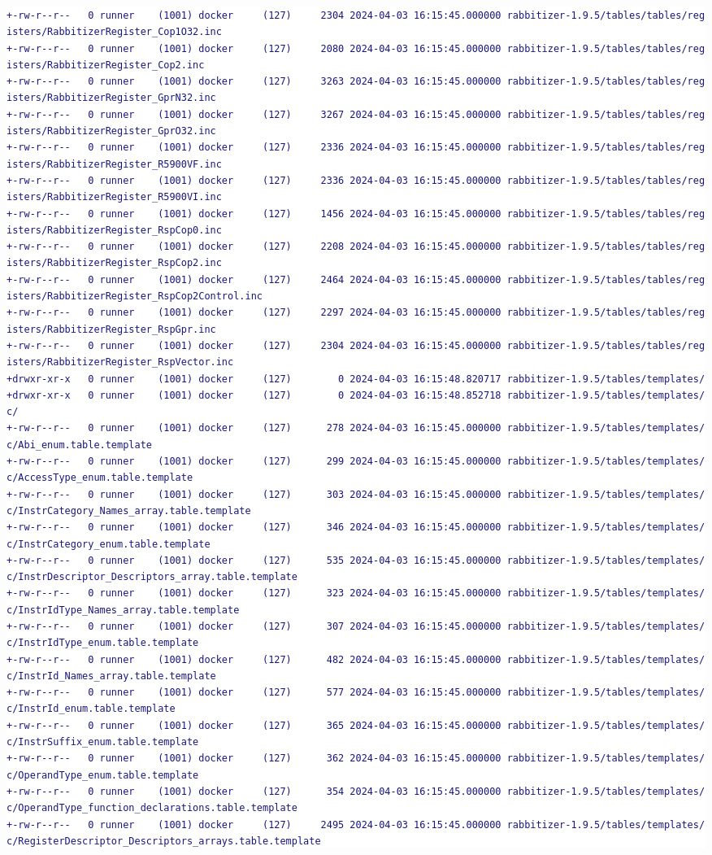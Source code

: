 ```diff
+-rw-r--r--   0 runner    (1001) docker     (127)     2304 2024-04-03 16:15:45.000000 rabbitizer-1.9.5/tables/tables/registers/RabbitizerRegister_Cop1O32.inc
+-rw-r--r--   0 runner    (1001) docker     (127)     2080 2024-04-03 16:15:45.000000 rabbitizer-1.9.5/tables/tables/registers/RabbitizerRegister_Cop2.inc
+-rw-r--r--   0 runner    (1001) docker     (127)     3263 2024-04-03 16:15:45.000000 rabbitizer-1.9.5/tables/tables/registers/RabbitizerRegister_GprN32.inc
+-rw-r--r--   0 runner    (1001) docker     (127)     3267 2024-04-03 16:15:45.000000 rabbitizer-1.9.5/tables/tables/registers/RabbitizerRegister_GprO32.inc
+-rw-r--r--   0 runner    (1001) docker     (127)     2336 2024-04-03 16:15:45.000000 rabbitizer-1.9.5/tables/tables/registers/RabbitizerRegister_R5900VF.inc
+-rw-r--r--   0 runner    (1001) docker     (127)     2336 2024-04-03 16:15:45.000000 rabbitizer-1.9.5/tables/tables/registers/RabbitizerRegister_R5900VI.inc
+-rw-r--r--   0 runner    (1001) docker     (127)     1456 2024-04-03 16:15:45.000000 rabbitizer-1.9.5/tables/tables/registers/RabbitizerRegister_RspCop0.inc
+-rw-r--r--   0 runner    (1001) docker     (127)     2208 2024-04-03 16:15:45.000000 rabbitizer-1.9.5/tables/tables/registers/RabbitizerRegister_RspCop2.inc
+-rw-r--r--   0 runner    (1001) docker     (127)     2464 2024-04-03 16:15:45.000000 rabbitizer-1.9.5/tables/tables/registers/RabbitizerRegister_RspCop2Control.inc
+-rw-r--r--   0 runner    (1001) docker     (127)     2297 2024-04-03 16:15:45.000000 rabbitizer-1.9.5/tables/tables/registers/RabbitizerRegister_RspGpr.inc
+-rw-r--r--   0 runner    (1001) docker     (127)     2304 2024-04-03 16:15:45.000000 rabbitizer-1.9.5/tables/tables/registers/RabbitizerRegister_RspVector.inc
+drwxr-xr-x   0 runner    (1001) docker     (127)        0 2024-04-03 16:15:48.820717 rabbitizer-1.9.5/tables/templates/
+drwxr-xr-x   0 runner    (1001) docker     (127)        0 2024-04-03 16:15:48.852718 rabbitizer-1.9.5/tables/templates/c/
+-rw-r--r--   0 runner    (1001) docker     (127)      278 2024-04-03 16:15:45.000000 rabbitizer-1.9.5/tables/templates/c/Abi_enum.table.template
+-rw-r--r--   0 runner    (1001) docker     (127)      299 2024-04-03 16:15:45.000000 rabbitizer-1.9.5/tables/templates/c/AccessType_enum.table.template
+-rw-r--r--   0 runner    (1001) docker     (127)      303 2024-04-03 16:15:45.000000 rabbitizer-1.9.5/tables/templates/c/InstrCategory_Names_array.table.template
+-rw-r--r--   0 runner    (1001) docker     (127)      346 2024-04-03 16:15:45.000000 rabbitizer-1.9.5/tables/templates/c/InstrCategory_enum.table.template
+-rw-r--r--   0 runner    (1001) docker     (127)      535 2024-04-03 16:15:45.000000 rabbitizer-1.9.5/tables/templates/c/InstrDescriptor_Descriptors_array.table.template
+-rw-r--r--   0 runner    (1001) docker     (127)      323 2024-04-03 16:15:45.000000 rabbitizer-1.9.5/tables/templates/c/InstrIdType_Names_array.table.template
+-rw-r--r--   0 runner    (1001) docker     (127)      307 2024-04-03 16:15:45.000000 rabbitizer-1.9.5/tables/templates/c/InstrIdType_enum.table.template
+-rw-r--r--   0 runner    (1001) docker     (127)      482 2024-04-03 16:15:45.000000 rabbitizer-1.9.5/tables/templates/c/InstrId_Names_array.table.template
+-rw-r--r--   0 runner    (1001) docker     (127)      577 2024-04-03 16:15:45.000000 rabbitizer-1.9.5/tables/templates/c/InstrId_enum.table.template
+-rw-r--r--   0 runner    (1001) docker     (127)      365 2024-04-03 16:15:45.000000 rabbitizer-1.9.5/tables/templates/c/InstrSuffix_enum.table.template
+-rw-r--r--   0 runner    (1001) docker     (127)      362 2024-04-03 16:15:45.000000 rabbitizer-1.9.5/tables/templates/c/OperandType_enum.table.template
+-rw-r--r--   0 runner    (1001) docker     (127)      354 2024-04-03 16:15:45.000000 rabbitizer-1.9.5/tables/templates/c/OperandType_function_declarations.table.template
+-rw-r--r--   0 runner    (1001) docker     (127)     2495 2024-04-03 16:15:45.000000 rabbitizer-1.9.5/tables/templates/c/RegisterDescriptor_Descriptors_arrays.table.template
